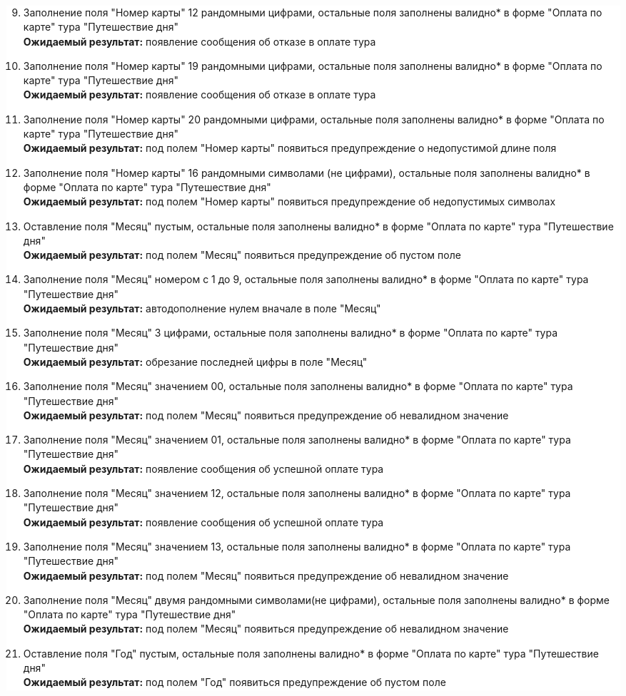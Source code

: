 9. Заполнение поля "Номер карты" 12 рандомными цифрами, остальные поля заполнены валидно* в форме "Оплата по карте" 
тура "Путешествие дня"  
    **Ожидаемый результат:** появление сообщения об отказе в оплате тура

10. Заполнение поля "Номер карты" 19 рандомными цифрами, остальные поля заполнены валидно* в форме "Оплата по карте" 
тура "Путешествие дня"  
    **Ожидаемый результат:** появление сообщения об отказе в оплате тура

11. Заполнение поля "Номер карты" 20 рандомными цифрами, остальные поля заполнены валидно* в форме "Оплата по карте" 
тура "Путешествие дня"  
    **Ожидаемый результат:** под полем "Номер карты" появиться предупреждение о недопустимой длине поля

12. Заполнение поля "Номер карты" 16 рандомными символами (не цифрами), остальные поля заполнены валидно* в форме 
"Оплата по карте" тура "Путешествие дня"  
    **Ожидаемый результат:** под полем "Номер карты" появиться предупреждение об недопустимых символах

13. Оставление поля "Месяц" пустым, остальные поля заполнены валидно* в форме "Оплата по карте" тура "Путешествие дня"  
    **Ожидаемый результат:** под полем "Месяц" появиться предупреждение об пустом поле

14. Заполнение поля "Месяц" номером с 1 до 9, остальные поля заполнены валидно* в форме "Оплата по карте" тура "Путешествие дня"  
    **Ожидаемый результат:** автодополнение нулем вначале в поле "Месяц"

15. Заполнение поля "Месяц" 3 цифрами, остальные поля заполнены валидно* в форме "Оплата по карте" тура "Путешествие дня"  
    **Ожидаемый результат:** обрезание последней цифры в поле "Месяц"

16. Заполнение поля "Месяц" значением 00, остальные поля заполнены валидно* в форме "Оплата по карте" тура "Путешествие дня"  
    **Ожидаемый результат:** под полем "Месяц" появиться предупреждение об невалидном значение

17. Заполнение поля "Месяц" значением 01, остальные поля заполнены валидно* в форме "Оплата по карте" тура "Путешествие дня"  
    **Ожидаемый результат:** появление сообщения об успешной оплате тура

18. Заполнение поля "Месяц" значением 12, остальные поля заполнены валидно* в форме "Оплата по карте" тура "Путешествие дня"  
    **Ожидаемый результат:** появление сообщения об успешной оплате тура

19. Заполнение поля "Месяц" значением 13, остальные поля заполнены валидно* в форме "Оплата по карте" тура "Путешествие дня"  
    **Ожидаемый результат:** под полем "Месяц" появиться предупреждение об невалидном значение

20. Заполнение поля "Месяц" двумя рандомными символами(не цифрами), остальные поля заполнены валидно* в форме
"Оплата по карте" тура "Путешествие дня"  
    **Ожидаемый результат:** под полем "Месяц" появиться предупреждение об невалидном значение

21. Оставление поля "Год" пустым, остальные поля заполнены валидно* в форме "Оплата по карте" тура "Путешествие дня"  
    **Ожидаемый результат:** под полем "Год" появиться предупреждение об пустом поле
